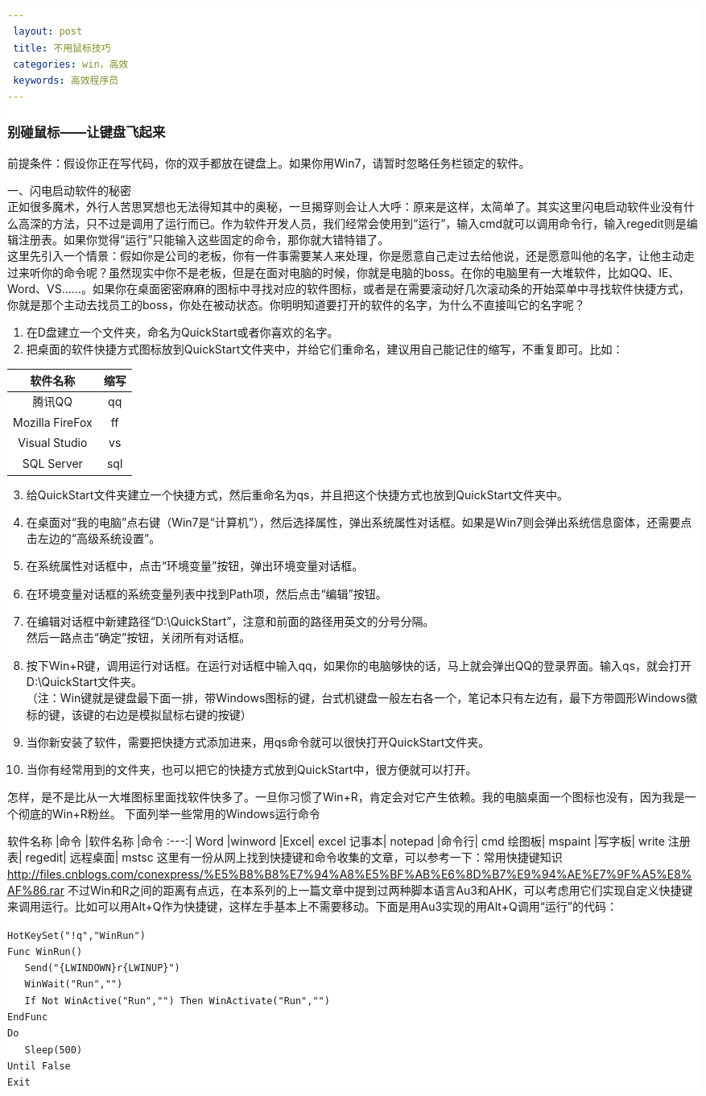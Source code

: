 ```yaml
---
 layout: post
 title: 不用鼠标技巧
 categories: win，高效
 keywords: 高效程序员
---
```

### 别碰鼠标——让键盘飞起来
前提条件：假设你正在写代码，你的双手都放在键盘上。如果你用Win7，请暂时忽略任务栏锁定的软件。

一、闪电启动软件的秘密  
正如很多魔术，外行人苦思冥想也无法得知其中的奥秘，一旦揭穿则会让人大呼：原来是这样，太简单了。其实这里闪电启动软件业没有什么高深的方法，只不过是调用了运行而已。作为软件开发人员，我们经常会使用到“运行”，输入cmd就可以调用命令行，输入regedit则是编辑注册表。如果你觉得“运行”只能输入这些固定的命令，那你就大错特错了。  
这里先引入一个情景：假如你是公司的老板，你有一件事需要某人来处理，你是愿意自己走过去给他说，还是愿意叫他的名字，让他主动走过来听你的命令呢？虽然现实中你不是老板，但是在面对电脑的时候，你就是电脑的boss。在你的电脑里有一大堆软件，比如QQ、IE、Word、VS……。如果你在桌面密密麻麻的图标中寻找对应的软件图标，或者是在需要滚动好几次滚动条的开始菜单中寻找软件快捷方式，你就是那个主动去找员工的boss，你处在被动状态。你明明知道要打开的软件的名字，为什么不直接叫它的名字呢？  
1. 在D盘建立一个文件夹，命名为QuickStart或者你喜欢的名字。
2. 把桌面的软件快捷方式图标放到QuickStart文件夹中，并给它们重命名，建议用自己能记住的缩写，不重复即可。比如：   

软件名称	|缩写  
:--:|:--:
腾讯QQ	|qq  
Mozilla FireFox	|ff
Visual Studio	|vs
SQL Server	|sql

3. 给QuickStart文件夹建立一个快捷方式，然后重命名为qs，并且把这个快捷方式也放到QuickStart文件夹中。
4. 在桌面对“我的电脑”点右键（Win7是“计算机”），然后选择属性，弹出系统属性对话框。如果是Win7则会弹出系统信息窗体，还需要点击左边的“高级系统设置”。

5. 在系统属性对话框中，点击“环境变量”按钮，弹出环境变量对话框。

6. 在环境变量对话框的系统变量列表中找到Path项，然后点击“编辑”按钮。

7. 在编辑对话框中新建路径“D:\QuickStart”，注意和前面的路径用英文的分号分隔。  
然后一路点击“确定”按钮，关闭所有对话框。
8. 按下Win+R键，调用运行对话框。在运行对话框中输入qq，如果你的电脑够快的话，马上就会弹出QQ的登录界面。输入qs，就会打开D:\QuickStart文件夹。  
（注：Win键就是键盘最下面一排，带Windows图标的键，台式机键盘一般左右各一个，笔记本只有左边有，最下方带圆形Windows徽标的键，该键的右边是模拟鼠标右键的按键）

9. 当你新安装了软件，需要把快捷方式添加进来，用qs命令就可以很快打开QuickStart文件夹。
10. 当你有经常用到的文件夹，也可以把它的快捷方式放到QuickStart中，很方便就可以打开。  

怎样，是不是比从一大堆图标里面找软件快多了。一旦你习惯了Win+R，肯定会对它产生依赖。我的电脑桌面一个图标也没有，因为我是一个彻底的Win+R粉丝。
下面列举一些常用的Windows运行命令

软件名称	|命令	|软件名称	|命令
:---:|
Word	|winword	|Excel|	excel
记事本|	notepad	|命令行|	cmd
绘图板|	mspaint	|写字板|	write
注册表|	regedit|	远程桌面|	mstsc
这里有一份从网上找到快捷键和命令收集的文章，可以参考一下：常用快捷键知识 http://files.cnblogs.com/conexpress/%E5%B8%B8%E7%94%A8%E5%BF%AB%E6%8D%B7%E9%94%AE%E7%9F%A5%E8%AF%86.rar
不过Win和R之间的距离有点远，在本系列的上一篇文章中提到过两种脚本语言Au3和AHK，可以考虑用它们实现自定义快捷键来调用运行。比如可以用Alt+Q作为快捷键，这样左手基本上不需要移动。下面是用Au3实现的用Alt+Q调用“运行”的代码：  
```
HotKeySet("!q","WinRun")
Func WinRun()
   Send("{LWINDOWN}r{LWINUP}")
   WinWait("Run","")
   If Not WinActive("Run","") Then WinActivate("Run","")
EndFunc
Do
   Sleep(500)
Until False
Exit
```